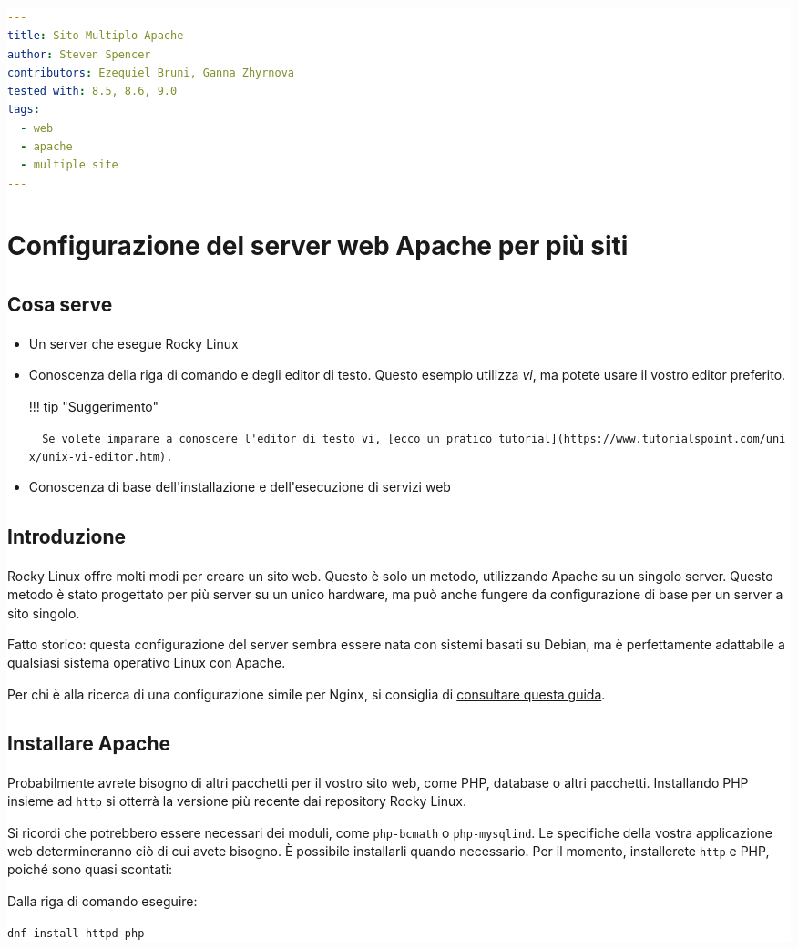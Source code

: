 ```yaml
---
title: Sito Multiplo Apache
author: Steven Spencer
contributors: Ezequiel Bruni, Ganna Zhyrnova
tested_with: 8.5, 8.6, 9.0
tags:
  - web
  - apache
  - multiple site
---
```


# Configurazione del server web Apache per più siti

## Cosa serve

* Un server che esegue Rocky Linux
* Conoscenza della riga di comando e degli editor di testo. Questo esempio utilizza *vi*, ma potete usare il vostro editor preferito.

    !!! tip "Suggerimento"
  
        Se volete imparare a conoscere l'editor di testo vi, [ecco un pratico tutorial](https://www.tutorialspoint.com/unix/unix-vi-editor.htm).

* Conoscenza di base dell'installazione e dell'esecuzione di servizi web

## Introduzione

Rocky Linux offre molti modi per creare un sito web. Questo è solo un metodo, utilizzando Apache su un singolo server. Questo metodo è stato progettato per più server su un unico hardware, ma può anche fungere da configurazione di base per un server a sito singolo.

Fatto storico: questa configurazione del server sembra essere nata con sistemi basati su Debian, ma è perfettamente adattabile a qualsiasi sistema operativo Linux con Apache.

Per chi è alla ricerca di una configurazione simile per Nginx, si consiglia di [consultare questa guida](nginx-multisite.md).

## Installare Apache

Probabilmente avrete bisogno di altri pacchetti per il vostro sito web, come PHP, database o altri pacchetti. Installando PHP insieme ad `http` si otterrà la versione più recente dai repository Rocky Linux.

Si ricordi che potrebbero essere necessari dei moduli, come `php-bcmath` o `php-mysqlind`. Le specifiche della vostra applicazione web determineranno ciò di cui avete bisogno. È possibile installarli quando necessario. Per il momento, installerete `http` e PHP, poiché sono quasi scontati:

Dalla riga di comando eseguire:

```bash
dnf install httpd php
```
